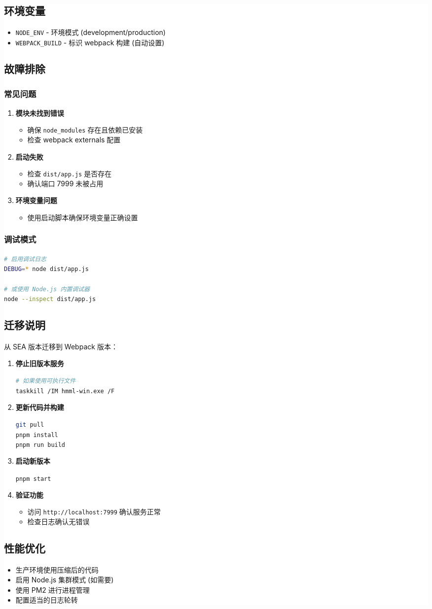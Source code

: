 ## 环境变量

- `NODE_ENV` - 环境模式 (development/production)
- `WEBPACK_BUILD` - 标识 webpack 构建 (自动设置)

## 故障排除

### 常见问题

1. **模块未找到错误**
   - 确保 `node_modules` 存在且依赖已安装
   - 检查 webpack externals 配置

2. **启动失败**
   - 检查 `dist/app.js` 是否存在
   - 确认端口 7999 未被占用

3. **环境变量问题**
   - 使用启动脚本确保环境变量正确设置

### 调试模式

```bash
# 启用调试日志
DEBUG=* node dist/app.js

# 或使用 Node.js 内置调试器
node --inspect dist/app.js
```

## 迁移说明

从 SEA 版本迁移到 Webpack 版本：

1. **停止旧版本服务**
   ```bash
   # 如果使用可执行文件
   taskkill /IM hmml-win.exe /F
   ```

2. **更新代码并构建**
   ```bash
   git pull
   pnpm install
   pnpm run build
   ```

3. **启动新版本**
   ```bash
   pnpm start
   ```

4. **验证功能**
   - 访问 `http://localhost:7999` 确认服务正常
   - 检查日志确认无错误

## 性能优化

- 生产环境使用压缩后的代码
- 启用 Node.js 集群模式 (如需要)
- 使用 PM2 进行进程管理
- 配置适当的日志轮转
